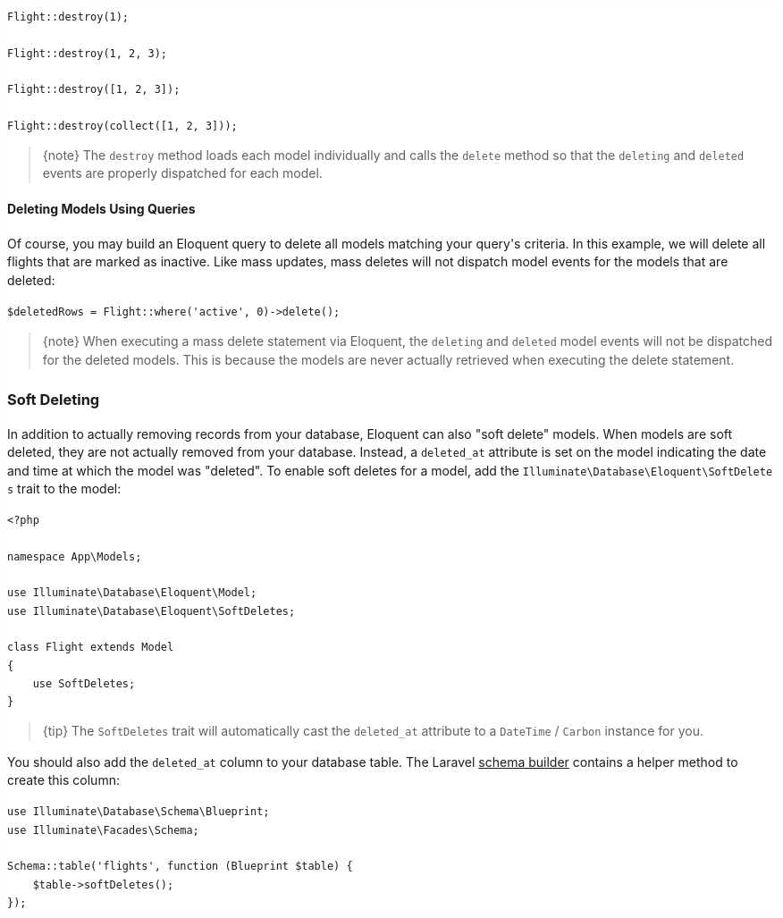     Flight::destroy(1);

    Flight::destroy(1, 2, 3);

    Flight::destroy([1, 2, 3]);

    Flight::destroy(collect([1, 2, 3]));

> {note} The `destroy` method loads each model individually and calls the `delete` method so that the `deleting` and `deleted` events are properly dispatched for each model.

<a name="deleting-models-using-queries"></a>
#### Deleting Models Using Queries

Of course, you may build an Eloquent query to delete all models matching
your query's criteria. In this example, we will delete all flights that are
marked as inactive. Like mass updates, mass deletes will not dispatch model
events for the models that are deleted:

    $deletedRows = Flight::where('active', 0)->delete();

> {note} When executing a mass delete statement via Eloquent, the `deleting` and `deleted` model events will not be dispatched for the deleted models. This is because the models are never actually retrieved when executing the delete statement.

<a name="soft-deleting"></a>
### Soft Deleting

In addition to actually removing records from your database, Eloquent can
also "soft delete" models. When models are soft deleted, they are not
actually removed from your database. Instead, a `deleted_at` attribute is
set on the model indicating the date and time at which the model was
"deleted". To enable soft deletes for a model, add the
`Illuminate\Database\Eloquent\SoftDeletes` trait to the model:

    <?php

    namespace App\Models;

    use Illuminate\Database\Eloquent\Model;
    use Illuminate\Database\Eloquent\SoftDeletes;

    class Flight extends Model
    {
        use SoftDeletes;
    }

> {tip} The `SoftDeletes` trait will automatically cast the `deleted_at` attribute to a `DateTime` / `Carbon` instance for you.

You should also add the `deleted_at` column to your database table. The
Laravel [schema builder](/docs/{{version}}/migrations) contains a helper
method to create this column:

    use Illuminate\Database\Schema\Blueprint;
    use Illuminate\Facades\Schema;

    Schema::table('flights', function (Blueprint $table) {
        $table->softDeletes();
    });
